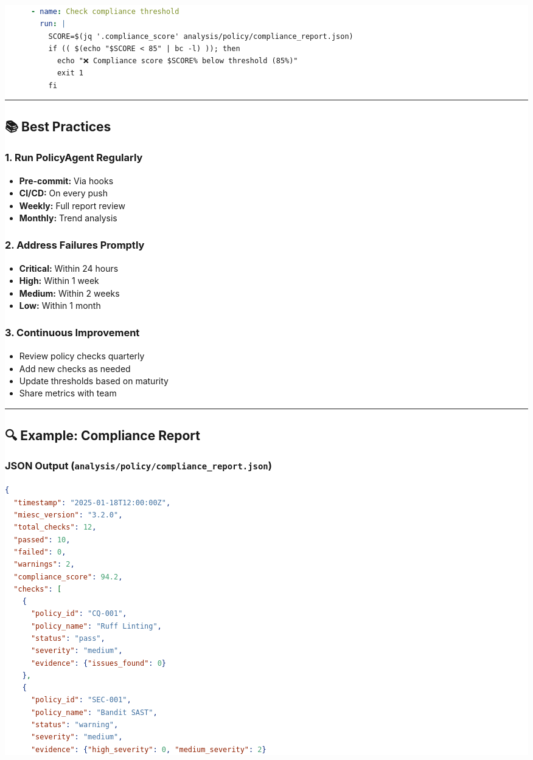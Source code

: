 ```yaml
      - name: Check compliance threshold
        run: |
          SCORE=$(jq '.compliance_score' analysis/policy/compliance_report.json)
          if (( $(echo "$SCORE < 85" | bc -l) )); then
            echo "❌ Compliance score $SCORE% below threshold (85%)"
            exit 1
          fi
```

---

## 📚 Best Practices

### 1. Run PolicyAgent Regularly

- **Pre-commit:** Via hooks
- **CI/CD:** On every push
- **Weekly:** Full report review
- **Monthly:** Trend analysis

### 2. Address Failures Promptly

- **Critical:** Within 24 hours
- **High:** Within 1 week
- **Medium:** Within 2 weeks
- **Low:** Within 1 month

### 3. Continuous Improvement

- Review policy checks quarterly
- Add new checks as needed
- Update thresholds based on maturity
- Share metrics with team

---

## 🔍 Example: Compliance Report

### JSON Output (`analysis/policy/compliance_report.json`)

```json
{
  "timestamp": "2025-01-18T12:00:00Z",
  "miesc_version": "3.2.0",
  "total_checks": 12,
  "passed": 10,
  "failed": 0,
  "warnings": 2,
  "compliance_score": 94.2,
  "checks": [
    {
      "policy_id": "CQ-001",
      "policy_name": "Ruff Linting",
      "status": "pass",
      "severity": "medium",
      "evidence": {"issues_found": 0}
    },
    {
      "policy_id": "SEC-001",
      "policy_name": "Bandit SAST",
      "status": "warning",
      "severity": "medium",
      "evidence": {"high_severity": 0, "medium_severity": 2}
```